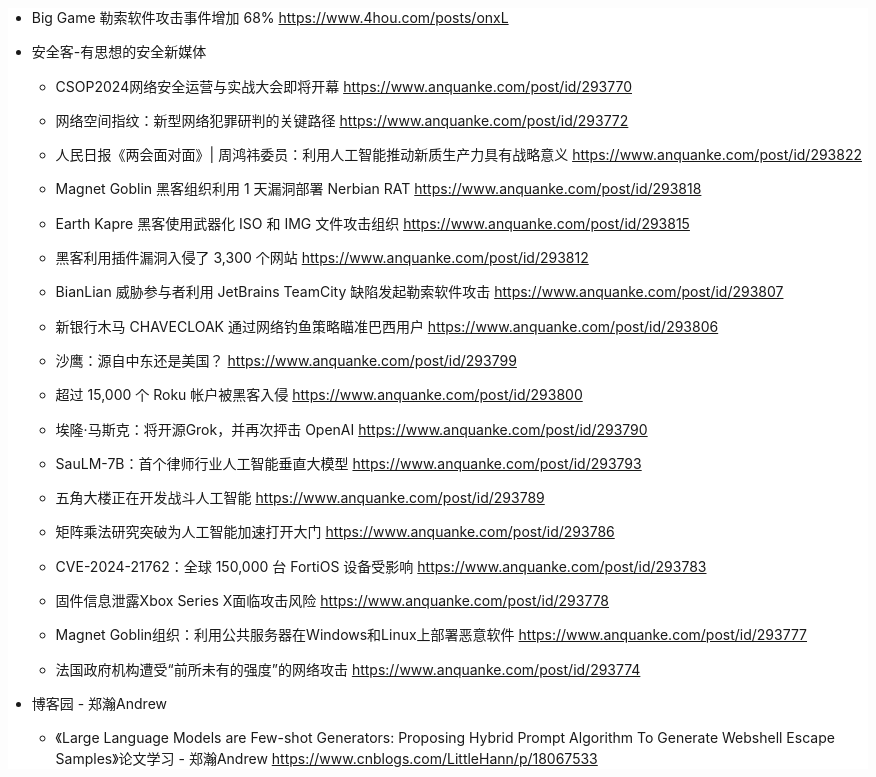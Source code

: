   - Big Game 勒索软件攻击事件增加 68%
https://www.4hou.com/posts/onxL

- 安全客-有思想的安全新媒体
  - CSOP2024网络安全运营与实战大会即将开幕
https://www.anquanke.com/post/id/293770

  - 网络空间指纹：新型网络犯罪研判的关键路径
https://www.anquanke.com/post/id/293772

  - 人民日报《两会面对面》| 周鸿祎委员：利用人工智能推动新质生产力具有战略意义
https://www.anquanke.com/post/id/293822

  - Magnet Goblin 黑客组织利用 1 天漏洞部署 Nerbian RAT
https://www.anquanke.com/post/id/293818

  - Earth Kapre 黑客使用武器化 ISO 和 IMG 文件攻击组织
https://www.anquanke.com/post/id/293815

  - 黑客利用插件漏洞入侵了 3,300 个网站
https://www.anquanke.com/post/id/293812

  - BianLian 威胁参与者利用 JetBrains TeamCity 缺陷发起勒索软件攻击
https://www.anquanke.com/post/id/293807

  - 新银行木马 CHAVECLOAK 通过网络钓鱼策略瞄准巴西用户
https://www.anquanke.com/post/id/293806

  - 沙鹰：源自中东还是美国？
https://www.anquanke.com/post/id/293799

  - 超过 15,000 个 Roku 帐户被黑客入侵
https://www.anquanke.com/post/id/293800

  - 埃隆·马斯克：将开源Grok，并再次抨击 OpenAI
https://www.anquanke.com/post/id/293790

  - SauLM-7B：首个律师行业人工智能垂直大模型
https://www.anquanke.com/post/id/293793

  - 五角大楼正在开发战斗人工智能
https://www.anquanke.com/post/id/293789

  - 矩阵乘法研究突破为人工智能加速打开大门
https://www.anquanke.com/post/id/293786

  - CVE-2024-21762：全球 150,000 台 FortiOS 设备受影响
https://www.anquanke.com/post/id/293783

  - 固件信息泄露Xbox Series X面临攻击风险
https://www.anquanke.com/post/id/293778

  - Magnet Goblin组织：利用公共服务器在Windows和Linux上部署恶意软件
https://www.anquanke.com/post/id/293777

  - 法国政府机构遭受“前所未有的强度”的网络攻击
https://www.anquanke.com/post/id/293774

- 博客园 - 郑瀚Andrew
  - 《Large Language Models are Few-shot Generators: Proposing Hybrid Prompt Algorithm To Generate Webshell Escape Samples》论文学习 - 郑瀚Andrew
https://www.cnblogs.com/LittleHann/p/18067533
